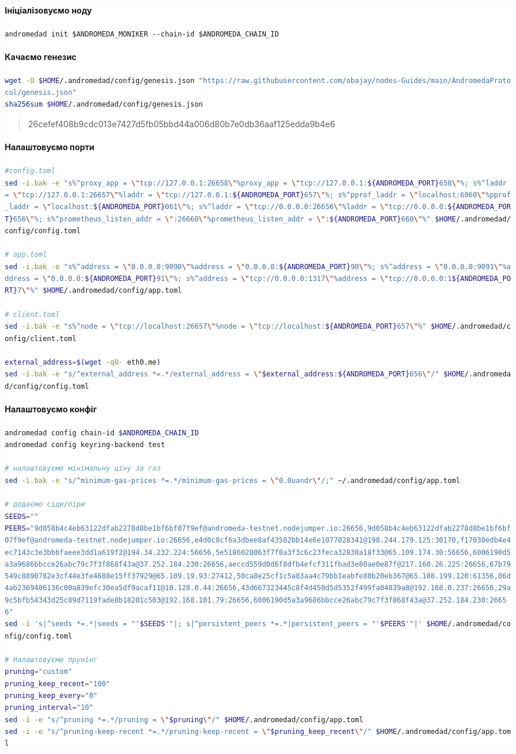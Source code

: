 #### Ініціалізовуємо ноду
    andromedad init $ANDROMEDA_MONIKER --chain-id $ANDROMEDA_CHAIN_ID
#### Качаємо генезис
```bash
wget -O $HOME/.andromedad/config/genesis.json "https://raw.githubusercontent.com/obajay/nodes-Guides/main/AndromedaProtocol/genesis.json"
sha256sum $HOME/.andromedad/config/genesis.json
```
> 26cefef408b9cdc013e7427d5fb05bbd44a006d80b7e0db36aaf125edda9b4e6

#### Налаштовуємо порти
```bash
#config.toml 
sed -i.bak -e "s%^proxy_app = \"tcp://127.0.0.1:26658\"%proxy_app = \"tcp://127.0.0.1:${ANDROMEDA_PORT}658\"%; s%^laddr = \"tcp://127.0.0.1:26657\"%laddr = \"tcp://127.0.0.1:${ANDROMEDA_PORT}657\"%; s%^pprof_laddr = \"localhost:6060\"%pprof_laddr = \"localhost:${ANDROMEDA_PORT}061\"%; s%^laddr = \"tcp://0.0.0.0:26656\"%laddr = \"tcp://0.0.0.0:${ANDROMEDA_PORT}656\"%; s%^prometheus_listen_addr = \":26660\"%prometheus_listen_addr = \":${ANDROMEDA_PORT}660\"%" $HOME/.andromedad/config/config.toml

# app.toml 
sed -i.bak -e "s%^address = \"0.0.0.0:9090\"%address = \"0.0.0.0:${ANDROMEDA_PORT}90\"%; s%^address = \"0.0.0.0:9091\"%address = \"0.0.0.0:${ANDROMEDA_PORT}91\"%; s%^address = \"tcp://0.0.0.0:1317\"%address = \"tcp://0.0.0.0:1${ANDROMEDA_PORT}7\"%" $HOME/.andromedad/config/app.toml

# client.toml 
sed -i.bak -e "s%^node = \"tcp://localhost:26657\"%node = \"tcp://localhost:${ANDROMEDA_PORT}657\"%" $HOME/.andromedad/config/client.toml

external_address=$(wget -qO- eth0.me) 
sed -i.bak -e "s/^external_address *=.*/external_address = \"$external_address:${ANDROMEDA_PORT}656\"/" $HOME/.andromedad/config/config.toml
```
#### Налаштовуємо конфіг
```bash
andromedad config chain-id $ANDROMEDA_CHAIN_ID
andromedad config keyring-backend test

# налаштовуємо мінімальну ціну за газ
sed -i.bak -e "s/^minimum-gas-prices *=.*/minimum-gas-prices = \"0.0uandr\"/;" ~/.andromedad/config/app.toml

# додаємо сіди/піри
SEEDS=""
PEERS="9d058b4c4eb63122dfab2278d8be1bf6bf07f9ef@andromeda-testnet.nodejumper.io:26656,9d058b4c4eb63122dfab2278d8be1bf6bf07f9ef@andromeda-testnet.nodejumper.io:26656,e4d0c8cf6a3dbee8af43582bb14e6e1077028341@198.244.179.125:30170,f17030edb4e4ec7143c3e3bbbfaeee3dd1a619f2@194.34.232.224:56656,5e5186020063f7f8a3f3c6c23feca32830a18f33@65.109.174.30:56656,6006190d5a3a9686bbcce26abc79c7f3f868f43a@37.252.184.230:26656,aeccd559d0d6f8dfb4efcf311fbad3e80ae0e87f@217.160.26.225:26656,67b79549c8890782e3cf44e3fe4688e15ff37929@65.109.19.93:27412,50ca8e25cf1c5a83aa4c79bb1eabfe88b20eb367@65.108.199.120:61356,06d4ab2369406136c00a839efc30ea5df9acaf11@10.128.0.44:26656,43d667323445c8f4d450d5d5352f499fa04839a8@192.168.0.237:26656,29a9c5bfb54343d25c89d7119fade8b18201c503@192.168.101.79:26656,6006190d5a3a9686bbcce26abc79c7f3f868f43a@37.252.184.230:26656"
sed -i 's|^seeds *=.*|seeds = "'$SEEDS'"|; s|^persistent_peers *=.*|persistent_peers = "'$PEERS'"|' $HOME/.andromedad/config/config.toml

# Налаштовуємо прунінг
pruning="custom"
pruning_keep_recent="100"
pruning_keep_every="0"
pruning_interval="10"
sed -i -e "s/^pruning *=.*/pruning = \"$pruning\"/" $HOME/.andromedad/config/app.toml
sed -i -e "s/^pruning-keep-recent *=.*/pruning-keep-recent = \"$pruning_keep_recent\"/" $HOME/.andromedad/config/app.toml
```